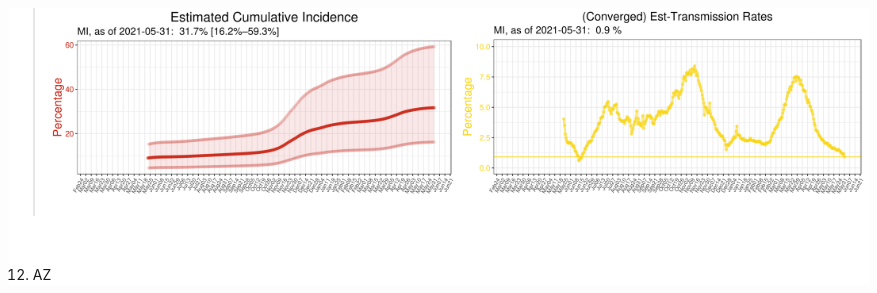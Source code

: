 > <img src="/output/states_current/MI_estCumIncidence.png" width="49.5%"/> <img src="/output/states_current/MI_estTransmissionRate.png" width="49.5%"/> 

 <p>&nbsp;</p> 

12. AZ <p>